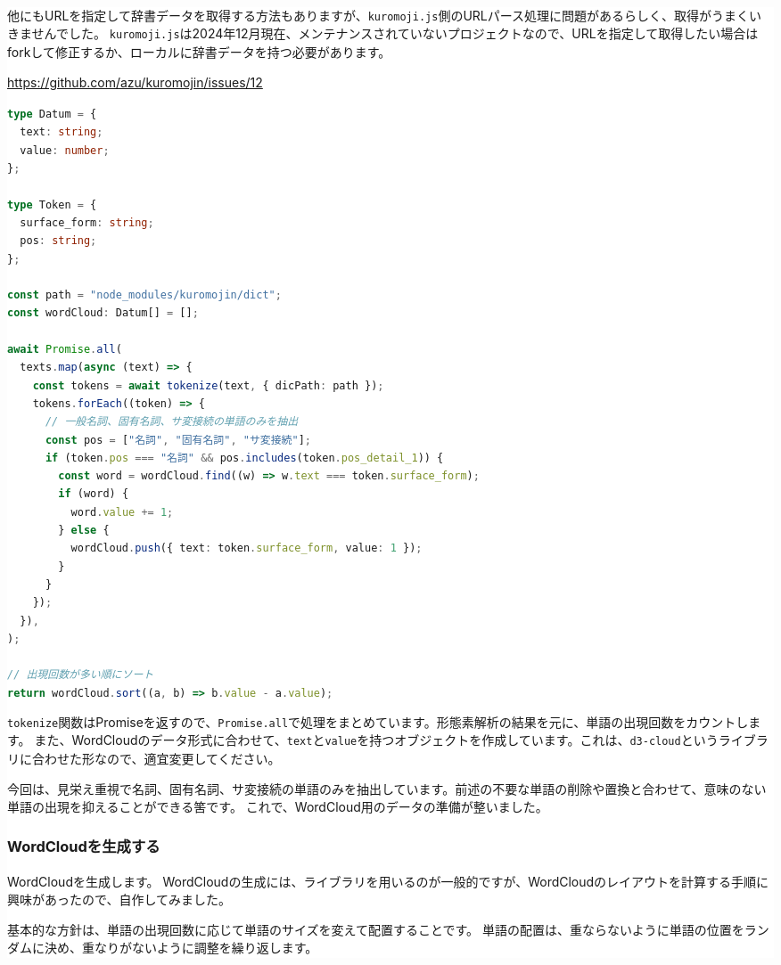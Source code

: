 他にもURLを指定して辞書データを取得する方法もありますが、`kuromoji.js`側のURLパース処理に問題があるらしく、取得がうまくいきませんでした。
`kuromoji.js`は2024年12月現在、メンテナンスされていないプロジェクトなので、URLを指定して取得したい場合はforkして修正するか、ローカルに辞書データを持つ必要があります。

https://github.com/azu/kuromojin/issues/12



```ts
type Datum = {
  text: string;
  value: number;
};

type Token = {
  surface_form: string;
  pos: string;
};

const path = "node_modules/kuromojin/dict";
const wordCloud: Datum[] = [];

await Promise.all(
  texts.map(async (text) => {
    const tokens = await tokenize(text, { dicPath: path });
    tokens.forEach((token) => {
      // 一般名詞、固有名詞、サ変接続の単語のみを抽出
      const pos = ["名詞", "固有名詞", "サ変接続"];
      if (token.pos === "名詞" && pos.includes(token.pos_detail_1)) {
        const word = wordCloud.find((w) => w.text === token.surface_form);
        if (word) {
          word.value += 1;
        } else {
          wordCloud.push({ text: token.surface_form, value: 1 });
        }
      }
    });
  }),
);

// 出現回数が多い順にソート
return wordCloud.sort((a, b) => b.value - a.value);
```

`tokenize`関数はPromiseを返すので、`Promise.all`で処理をまとめています。形態素解析の結果を元に、単語の出現回数をカウントします。
また、WordCloudのデータ形式に合わせて、`text`と`value`を持つオブジェクトを作成しています。これは、`d3-cloud`というライブラリに合わせた形なので、適宜変更してください。

今回は、見栄え重視で名詞、固有名詞、サ変接続の単語のみを抽出しています。前述の不要な単語の削除や置換と合わせて、意味のない単語の出現を抑えることができる筈です。
これで、WordCloud用のデータの準備が整いました。

### WordCloudを生成する

WordCloudを生成します。
WordCloudの生成には、ライブラリを用いるのが一般的ですが、WordCloudのレイアウトを計算する手順に興味があったので、自作してみました。

基本的な方針は、単語の出現回数に応じて単語のサイズを変えて配置することです。
単語の配置は、重ならないように単語の位置をランダムに決め、重なりがないように調整を繰り返します。
